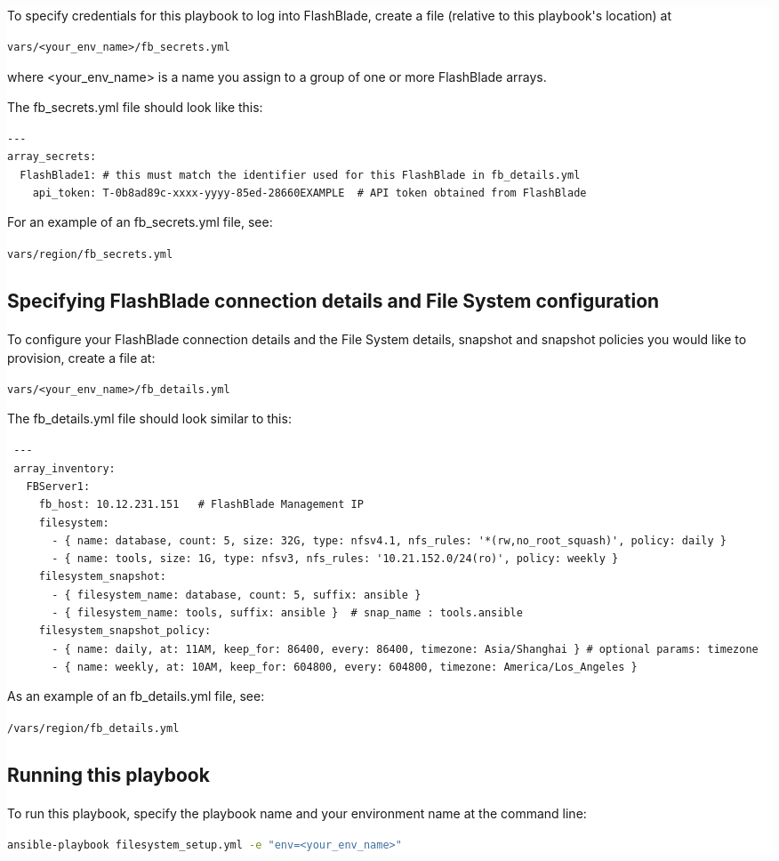 To specify credentials for this playbook to log into FlashBlade, create a file (relative to this playbook's location) at
  ```
  vars/<your_env_name>/fb_secrets.yml
  ```
where <your_env_name> is a name you assign to a group of one or more FlashBlade arrays.

The fb_secrets.yml file should look like this:

    ---
    array_secrets:
      FlashBlade1: # this must match the identifier used for this FlashBlade in fb_details.yml
        api_token: T-0b8ad89c-xxxx-yyyy-85ed-28660EXAMPLE  # API token obtained from FlashBlade

For an example of an fb_secrets.yml file, see:
  ```
  vars/region/fb_secrets.yml
  ```

Specifying FlashBlade connection details and File System configuration
--------------

To configure your FlashBlade connection details and the File System details, snapshot and snapshot policies you would like to provision, create a file at:
  ```
  vars/<your_env_name>/fb_details.yml
  ```

The fb_details.yml file should look similar to this:
   ```
    ---
    array_inventory:
      FBServer1:
        fb_host: 10.12.231.151   # FlashBlade Management IP
        filesystem:
          - { name: database, count: 5, size: 32G, type: nfsv4.1, nfs_rules: '*(rw,no_root_squash)', policy: daily }
          - { name: tools, size: 1G, type: nfsv3, nfs_rules: '10.21.152.0/24(ro)', policy: weekly }
        filesystem_snapshot:
          - { filesystem_name: database, count: 5, suffix: ansible }
          - { filesystem_name: tools, suffix: ansible }  # snap_name : tools.ansible
        filesystem_snapshot_policy:
          - { name: daily, at: 11AM, keep_for: 86400, every: 86400, timezone: Asia/Shanghai } # optional params: timezone
          - { name: weekly, at: 10AM, keep_for: 604800, every: 604800, timezone: America/Los_Angeles }         
   ```

As an example of an fb_details.yml file, see:
  ```
  /vars/region/fb_details.yml
  ```

Running this playbook
--------------

To run this playbook, specify the playbook name and your environment name at the command line:
   ```bash
   ansible-playbook filesystem_setup.yml -e "env=<your_env_name>"
   ```
